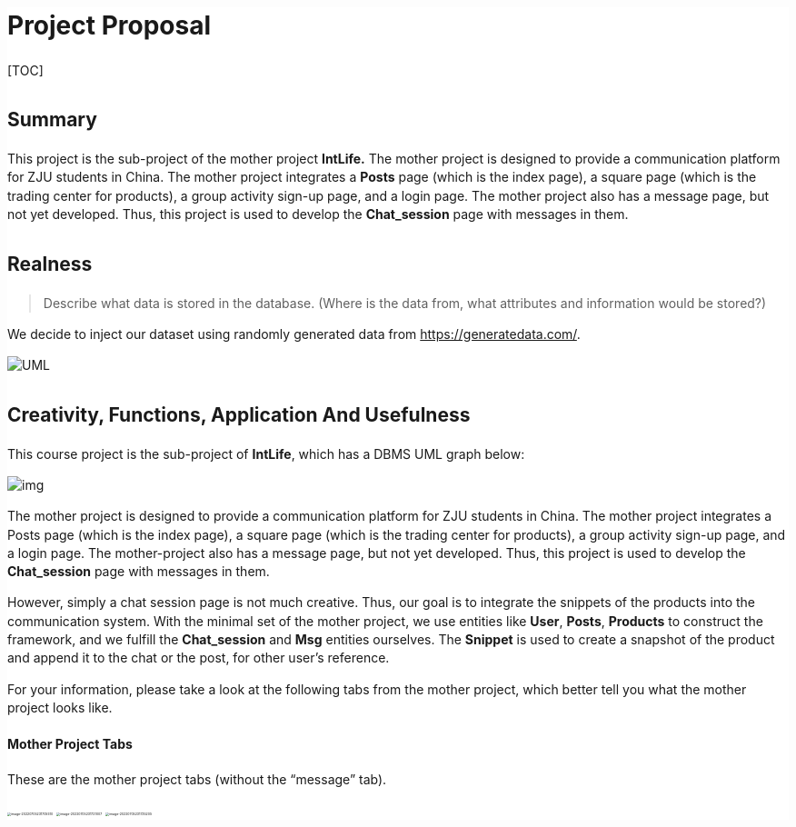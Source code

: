 # Project Proposal

[TOC]

## Summary

This project is the sub-project of the mother project **IntLife.** The mother project is designed to provide a communication platform for ZJU students in China. The mother project integrates a **Posts** page (which is the index page), a square page (which is the trading center for products), a group activity sign-up page, and a login page. The mother project also has a message page, but not yet developed. Thus, this project is used to develop the **Chat_session** page with messages in them.


## Realness

> Describe what data is stored in the database. (Where is the data from, what attributes and information would be stored?)

We decide to inject our dataset using randomly generated data from https://generatedata.com/.

![UML](http://jacklovespictures.oss-cn-beijing.aliyuncs.com/2022-08-03-013529.png)

## Creativity, Functions, Application And Usefulness

This course project is the sub-project of **IntLife**, which has a DBMS UML graph below:

<img src="http://jacklovespictures.oss-cn-beijing.aliyuncs.com/2022-07-06-033128.png" alt="img"  />

The mother project is designed to provide a communication platform for ZJU students in China. The mother project integrates a Posts page (which is the index page), a square page (which is the trading center for products), a group activity sign-up page, and a login page. The mother-project also has a message page, but not yet developed. Thus, this project is used to develop the **Chat_session** page with messages in them.

However, simply a chat session page is not much creative. Thus, our goal is to integrate the snippets of the products into the communication system. With the minimal set of the mother project, we use entities like **User**, **Posts**, **Products** to construct the framework, and we fulfill the **Chat_session** and **Msg** entities ourselves. The **Snippet** is used to create a snapshot of the product and append it to the chat or the post, for other user’s reference.

For your information, please take a look at the following tabs from the mother project, which better tell you what the mother project looks like.

#### Mother Project Tabs

These are the mother project tabs (without the “message” tab).

<img src="http://jacklovespictures.oss-cn-beijing.aliyuncs.com/2022-07-06-041706.png" alt="image-20220705231705510" style="zoom:25%;" />

<img src="http://jacklovespictures.oss-cn-beijing.aliyuncs.com/2022-07-06-041721.png" alt="image-20220705231721007" style="zoom:25%;" />

<img src="http://jacklovespictures.oss-cn-beijing.aliyuncs.com/2022-07-06-041735.png" alt="image-20220705231735205" style="zoom:25%;" />
